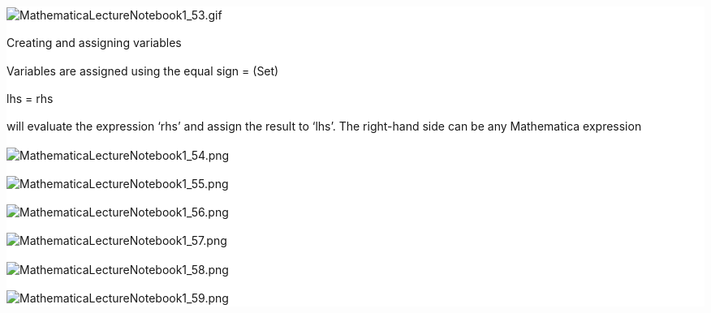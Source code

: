 <p class="Output">
 <img src="HTMLFiles/MathematicaLectureNotebook1_53.gif" alt="MathematicaLectureNotebook1_53.gif" width="360" height="219" style="vertical-align:middle" />
</p>

<p class="SlideShowNavigationBar">
 
</p>



<p class="Section">
 Creating and assigning variables
</p>



<p class="Text">
 Variables are assigned using the equal sign = (Set)
</p>



<p class="Text">
 lhs = rhs
</p>



<p class="Text">
 will evaluate the expression &lsquo;rhs&rsquo; and assign the result to &lsquo;lhs&rsquo;. The right-hand side can be any Mathematica expression
</p>



<p class="Input">
 <img src="HTMLFiles/MathematicaLectureNotebook1_54.png" alt="MathematicaLectureNotebook1_54.png" width="47" height="17" style="vertical-align:middle" />
</p>

<p class="Output">
 <img src="HTMLFiles/MathematicaLectureNotebook1_55.png" alt="MathematicaLectureNotebook1_55.png" width="15" height="17" style="vertical-align:middle" />
</p>

<p class="Input">
 <img src="HTMLFiles/MathematicaLectureNotebook1_56.png" alt="MathematicaLectureNotebook1_56.png" width="32" height="17" style="vertical-align:middle" />
</p>

<p class="Output">
 <img src="HTMLFiles/MathematicaLectureNotebook1_57.png" alt="MathematicaLectureNotebook1_57.png" width="47" height="17" style="vertical-align:middle" />
</p>

<p class="Input">
 <img src="HTMLFiles/MathematicaLectureNotebook1_58.png" alt="MathematicaLectureNotebook1_58.png" width="48" height="17" style="vertical-align:middle" />
</p>

<p class="Output">
 <img src="HTMLFiles/MathematicaLectureNotebook1_59.png" alt="MathematicaLectureNotebook1_59.png" width="55" height="17" style="vertical-align:middle" />
</p>
